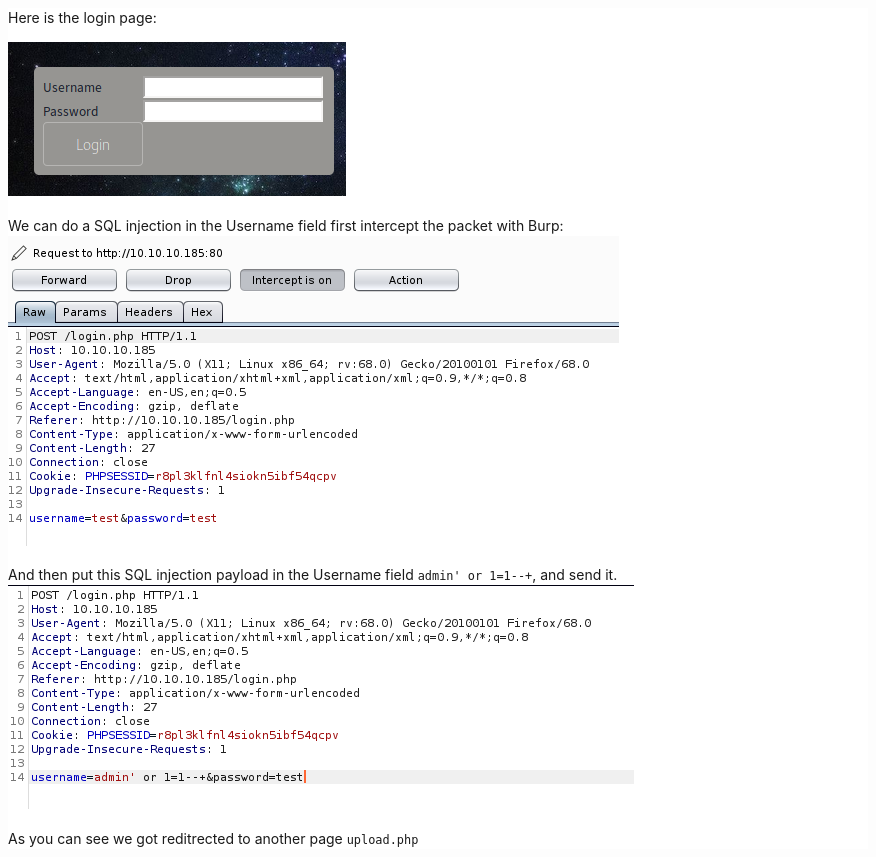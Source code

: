 Here is the login page:

![image2](https://github.com/electronicbots/HackTheBox/blob/master/Machines/Magic/images/2.png)

We can do a SQL injection in the Username field first intercept the packet with Burp:
![image3](https://github.com/electronicbots/HackTheBox/blob/master/Machines/Magic/images/3.png)

And then put this SQL injection payload in the Username field ```admin' or 1=1--+```, and send it.
![image4](https://github.com/electronicbots/HackTheBox/blob/master/Machines/Magic/images/4.png)

As you can see we got reditrected to another page ```upload.php```
